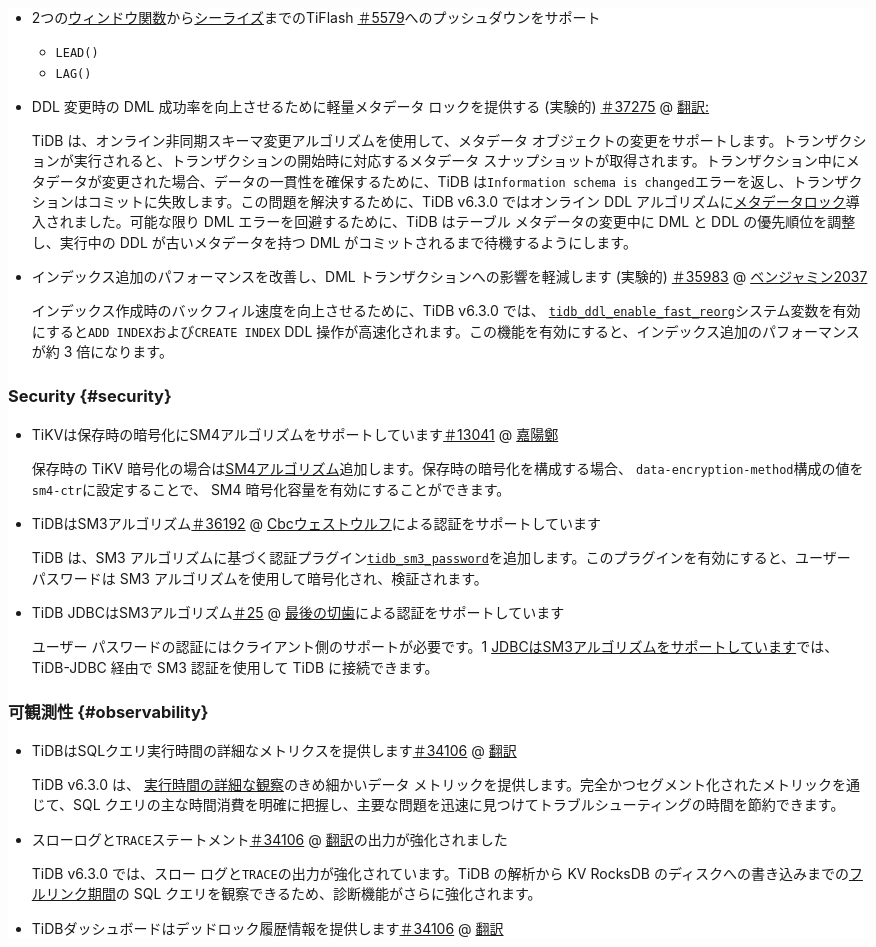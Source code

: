 -   2つの[ウィンドウ関数](/tiflash/tiflash-supported-pushdown-calculations.md)から[シーライズ](https://github.com/SeaRise)までのTiFlash [＃5579](https://github.com/pingcap/tiflash/issues/5579)へのプッシュダウンをサポート

    -   `LEAD()`
    -   `LAG()`

-   DDL 変更時の DML 成功率を向上させるために軽量メタデータ ロックを提供する (実験的) [＃37275](https://github.com/pingcap/tidb/issues/37275) @ [翻訳:](https://github.com/wjhuang2016)

    TiDB は、オンライン非同期スキーマ変更アルゴリズムを使用して、メタデータ オブジェクトの変更をサポートします。トランザクションが実行されると、トランザクションの開始時に対応するメタデータ スナップショットが取得されます。トランザクション中にメタデータが変更された場合、データの一貫性を確保するために、TiDB は`Information schema is changed`エラーを返し、トランザクションはコミットに失敗します。この問題を解決するために、TiDB v6.3.0 ではオンライン DDL アルゴリズムに[メタデータロック](/metadata-lock.md)導入されました。可能な限り DML エラーを回避するために、TiDB はテーブル メタデータの変更中に DML と DDL の優先順位を調整し、実行中の DDL が古いメタデータを持つ DML がコミットされるまで待機するようにします。

-   インデックス追加のパフォーマンスを改善し、DML トランザクションへの影響を軽減します (実験的) [＃35983](https://github.com/pingcap/tidb/issues/35983) @ [ベンジャミン2037](https://github.com/benjamin2037)

    インデックス作成時のバックフィル速度を向上させるために、TiDB v6.3.0 では、 [`tidb_ddl_enable_fast_reorg`](/system-variables.md#tidb_ddl_enable_fast_reorg-new-in-v630)システム変数を有効にすると`ADD INDEX`および`CREATE INDEX` DDL 操作が高速化されます。この機能を有効にすると、インデックス追加のパフォーマンスが約 3 倍になります。

### Security {#security}

-   TiKVは保存時の暗号化にSM4アルゴリズムをサポートしています[＃13041](https://github.com/tikv/tikv/issues/13041) @ [嘉陽鄭](https://github.com/jiayang-zheng)

    保存時の TiKV 暗号化の場合は[SM4アルゴリズム](/encryption-at-rest.md)追加します。保存時の暗号化を構成する場合、 `data-encryption-method`構成の値を`sm4-ctr`に設定することで、 SM4 暗号化容量を有効にすることができます。

-   TiDBはSM3アルゴリズム[＃36192](https://github.com/pingcap/tidb/issues/36192) @ [Cbcウェストウルフ](https://github.com/CbcWestwolf)による認証をサポートしています

    TiDB は、SM3 アルゴリズムに基づく認証プラグイン[`tidb_sm3_password`](/security-compatibility-with-mysql.md)を追加します。このプラグインを有効にすると、ユーザー パスワードは SM3 アルゴリズムを使用して暗号化され、検証されます。

-   TiDB JDBCはSM3アルゴリズム[＃25](https://github.com/pingcap/mysql-connector-j/issues/25) @ [最後の切歯](https://github.com/lastincisor)による認証をサポートしています

    ユーザー パスワードの認証にはクライアント側のサポートが必要です。1 [JDBCはSM3アルゴリズムをサポートしています](/develop/dev-guide-choose-driver-or-orm.md#java-drivers)では、TiDB-JDBC 経由で SM3 認証を使用して TiDB に接続できます。

### 可観測性 {#observability}

-   TiDBはSQLクエリ実行時間の詳細なメトリクスを提供します[＃34106](https://github.com/pingcap/tidb/issues/34106) @ [翻訳](https://github.com/cfzjywxk)

    TiDB v6.3.0 は、 [実行時間の詳細な観察](/latency-breakdown.md)のきめ細かいデータ メトリックを提供します。完全かつセグメント化されたメトリックを通じて、SQL クエリの主な時間消費を明確に把握し、主要な問題を迅速に見つけてトラブルシューティングの時間を節約できます。

-   スローログと`TRACE`ステートメント[＃34106](https://github.com/pingcap/tidb/issues/34106) @ [翻訳](https://github.com/cfzjywxk)の出力が強化されました

    TiDB v6.3.0 では、スロー ログと`TRACE`の出力が強化されています。TiDB の解析から KV RocksDB のディスクへの書き込みまでの[フルリンク期間](/latency-breakdown.md)の SQL クエリを観察できるため、診断機能がさらに強化されます。

-   TiDBダッシュボードはデッドロック履歴情報を提供します[＃34106](https://github.com/pingcap/tidb/issues/34106) @ [翻訳](https://github.com/cfzjywxk)
